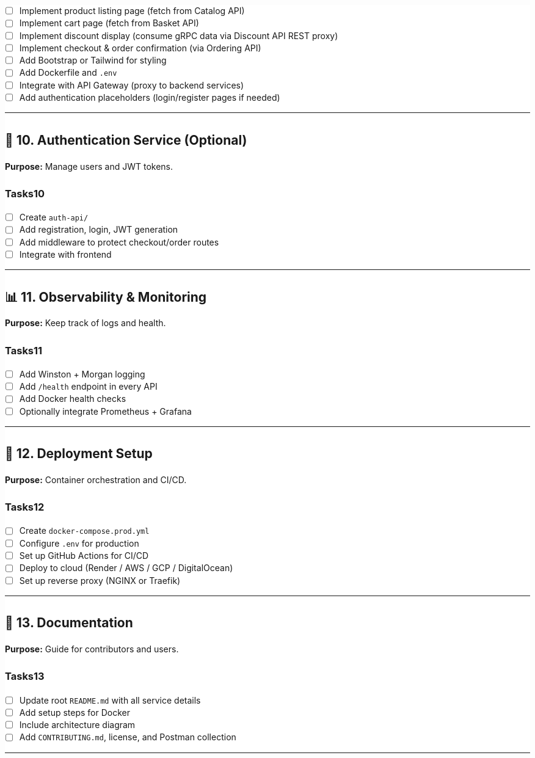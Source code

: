 * [ ] Implement product listing page (fetch from Catalog API)
* [ ] Implement cart page (fetch from Basket API)
* [ ] Implement discount display (consume gRPC data via Discount API REST proxy)
* [ ] Implement checkout & order confirmation (via Ordering API)
* [ ] Add Bootstrap or Tailwind for styling
* [ ] Add Dockerfile and `.env`
* [ ] Integrate with API Gateway (proxy to backend services)
* [ ] Add authentication placeholders (login/register pages if needed)

---

## 🔐 **10. Authentication Service (Optional)**

**Purpose:** Manage users and JWT tokens.

### Tasks10

* [ ] Create `auth-api/`
* [ ] Add registration, login, JWT generation
* [ ] Add middleware to protect checkout/order routes
* [ ] Integrate with frontend

---

## 📊 **11. Observability & Monitoring**

**Purpose:** Keep track of logs and health.

### Tasks11

* [ ] Add Winston + Morgan logging
* [ ] Add `/health` endpoint in every API
* [ ] Add Docker health checks
* [ ] Optionally integrate Prometheus + Grafana

---

## 🚀 **12. Deployment Setup**

**Purpose:** Container orchestration and CI/CD.

### Tasks12

* [ ] Create `docker-compose.prod.yml`
* [ ] Configure `.env` for production
* [ ] Set up GitHub Actions for CI/CD
* [ ] Deploy to cloud (Render / AWS / GCP / DigitalOcean)
* [ ] Set up reverse proxy (NGINX or Traefik)

---

## 🧾 **13. Documentation**

**Purpose:** Guide for contributors and users.

### Tasks13

* [ ] Update root `README.md` with all service details
* [ ] Add setup steps for Docker
* [ ] Include architecture diagram
* [ ] Add `CONTRIBUTING.md`, license, and Postman collection

---
